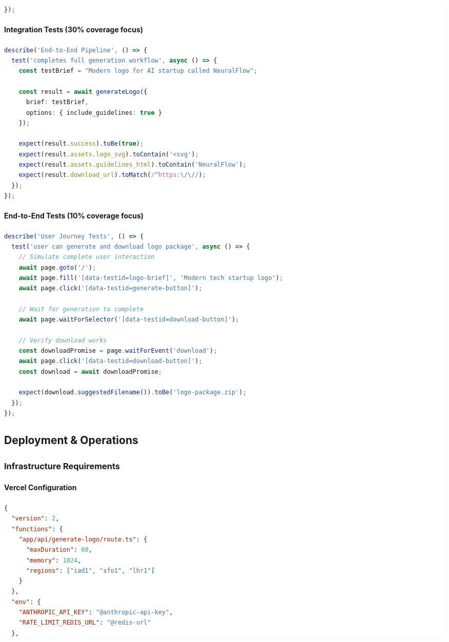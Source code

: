 ```typescript
});
```

#### Integration Tests (30% coverage focus)
```typescript
describe('End-to-End Pipeline', () => {
  test('completes full generation workflow', async () => {
    const testBrief = "Modern logo for AI startup called NeuralFlow";
    
    const result = await generateLogo({
      brief: testBrief,
      options: { include_guidelines: true }
    });
    
    expect(result.success).toBe(true);
    expect(result.assets.logo_svg).toContain('<svg');
    expect(result.assets.guidelines_html).toContain('NeuralFlow');
    expect(result.download_url).toMatch(/^https:\/\//);
  });
});
```

#### End-to-End Tests (10% coverage focus)
```typescript
describe('User Journey Tests', () => {
  test('user can generate and download logo package', async () => {
    // Simulate complete user interaction
    await page.goto('/');
    await page.fill('[data-testid=logo-brief]', 'Modern tech startup logo');
    await page.click('[data-testid=generate-button]');
    
    // Wait for generation to complete
    await page.waitForSelector('[data-testid=download-button]');
    
    // Verify download works
    const downloadPromise = page.waitForEvent('download');
    await page.click('[data-testid=download-button]');
    const download = await downloadPromise;
    
    expect(download.suggestedFilename()).toBe('logo-package.zip');
  });
});
```

## Deployment & Operations

### Infrastructure Requirements

#### Vercel Configuration
```json
{
  "version": 2,
  "functions": {
    "app/api/generate-logo/route.ts": {
      "maxDuration": 60,
      "memory": 1024,
      "regions": ["iad1", "sfo1", "lhr1"]
    }
  },
  "env": {
    "ANTHROPIC_API_KEY": "@anthropic-api-key",
    "RATE_LIMIT_REDIS_URL": "@redis-url"
  },
```